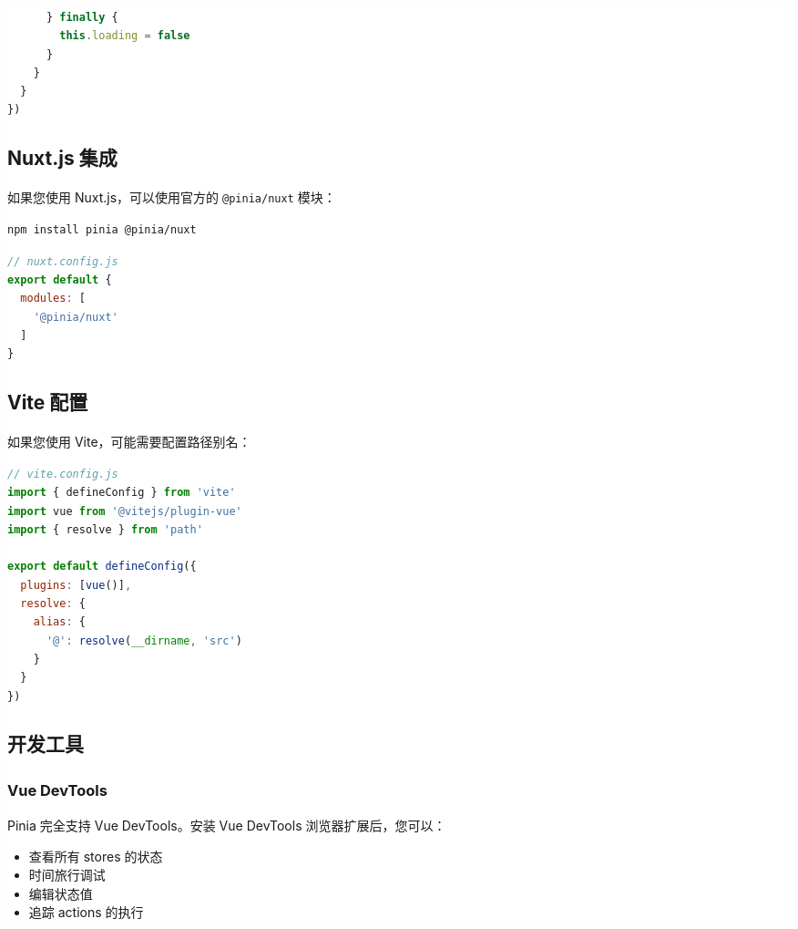 ```typescript
      } finally {
        this.loading = false
      }
    }
  }
})
```

## Nuxt.js 集成

如果您使用 Nuxt.js，可以使用官方的 `@pinia/nuxt` 模块：

```bash
npm install pinia @pinia/nuxt
```

```javascript
// nuxt.config.js
export default {
  modules: [
    '@pinia/nuxt'
  ]
}
```

## Vite 配置

如果您使用 Vite，可能需要配置路径别名：

```javascript
// vite.config.js
import { defineConfig } from 'vite'
import vue from '@vitejs/plugin-vue'
import { resolve } from 'path'

export default defineConfig({
  plugins: [vue()],
  resolve: {
    alias: {
      '@': resolve(__dirname, 'src')
    }
  }
})
```

## 开发工具

### Vue DevTools

Pinia 完全支持 Vue DevTools。安装 Vue DevTools 浏览器扩展后，您可以：

- 查看所有 stores 的状态
- 时间旅行调试
- 编辑状态值
- 追踪 actions 的执行
